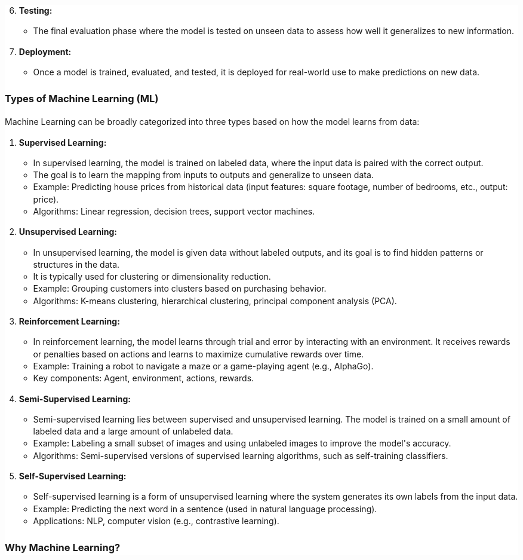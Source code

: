 6. **Testing:**

   - The final evaluation phase where the model is tested on unseen data to assess how well it generalizes to new information.

7. **Deployment:**
   - Once a model is trained, evaluated, and tested, it is deployed for real-world use to make predictions on new data.

### Types of Machine Learning (ML)

Machine Learning can be broadly categorized into three types based on how the model learns from data:

1. **Supervised Learning:**

   - In supervised learning, the model is trained on labeled data, where the input data is paired with the correct output.
   - The goal is to learn the mapping from inputs to outputs and generalize to unseen data.
   - Example: Predicting house prices from historical data (input features: square footage, number of bedrooms, etc., output: price).
   - Algorithms: Linear regression, decision trees, support vector machines.

2. **Unsupervised Learning:**

   - In unsupervised learning, the model is given data without labeled outputs, and its goal is to find hidden patterns or structures in the data.
   - It is typically used for clustering or dimensionality reduction.
   - Example: Grouping customers into clusters based on purchasing behavior.
   - Algorithms: K-means clustering, hierarchical clustering, principal component analysis (PCA).

3. **Reinforcement Learning:**

   - In reinforcement learning, the model learns through trial and error by interacting with an environment. It receives rewards or penalties based on actions and learns to maximize cumulative rewards over time.
   - Example: Training a robot to navigate a maze or a game-playing agent (e.g., AlphaGo).
   - Key components: Agent, environment, actions, rewards.

4. **Semi-Supervised Learning:**

   - Semi-supervised learning lies between supervised and unsupervised learning. The model is trained on a small amount of labeled data and a large amount of unlabeled data.
   - Example: Labeling a small subset of images and using unlabeled images to improve the model's accuracy.
   - Algorithms: Semi-supervised versions of supervised learning algorithms, such as self-training classifiers.

5. **Self-Supervised Learning:**
   - Self-supervised learning is a form of unsupervised learning where the system generates its own labels from the input data.
   - Example: Predicting the next word in a sentence (used in natural language processing).
   - Applications: NLP, computer vision (e.g., contrastive learning).

### Why Machine Learning?
